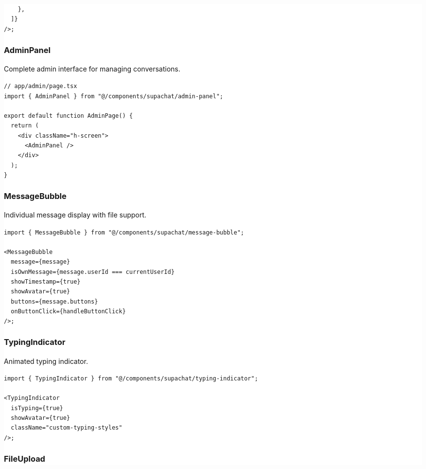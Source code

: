 ```tsx
    },
  ]}
/>;
```

### AdminPanel

Complete admin interface for managing conversations.

```tsx
// app/admin/page.tsx
import { AdminPanel } from "@/components/supachat/admin-panel";

export default function AdminPage() {
  return (
    <div className="h-screen">
      <AdminPanel />
    </div>
  );
}
```

### MessageBubble

Individual message display with file support.

```tsx
import { MessageBubble } from "@/components/supachat/message-bubble";

<MessageBubble
  message={message}
  isOwnMessage={message.userId === currentUserId}
  showTimestamp={true}
  showAvatar={true}
  buttons={message.buttons}
  onButtonClick={handleButtonClick}
/>;
```

### TypingIndicator

Animated typing indicator.

```tsx
import { TypingIndicator } from "@/components/supachat/typing-indicator";

<TypingIndicator
  isTyping={true}
  showAvatar={true}
  className="custom-typing-styles"
/>;
```

### FileUpload
